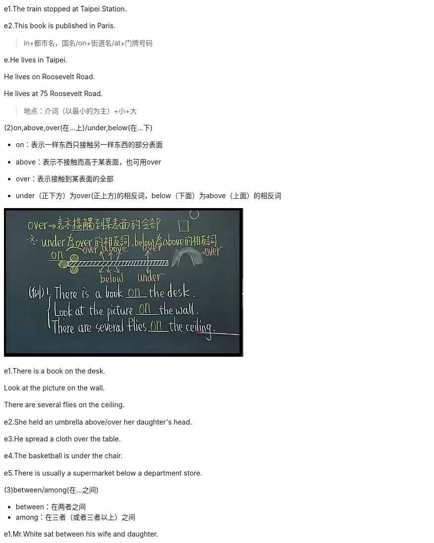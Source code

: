 e1.The train stopped at Taipei Station.

e2.This book is published in Paris.

>in+都市名，国名/on+街道名/at+门牌号码

e.He lives in Taipei.

He lives on Roosevelt Road.

He lives at 75 Roosevelt Road.

>地点：介词（以最小的为主）+小+大

(2)on,above,over(在...上)/under,below(在...下)

- on：表示一样东西只接触另一样东西的部分表面
- above：表示不接触而高于某表面，也可用over
- over：表示接触到某表面的全部

- under（正下方）为over(正上方)的相反词，below（下面）为above（上面）的相反词

![1](/public/img/posts/e2.jpg)

e1.There is a book on the desk.

Look at the picture on the wall.

There are several flies on the ceiling.

e2.She held an umbrella above/over her daughter's head.

e3.He spread a cloth over the table.

e4.The basketball is under the chair.

e5.There is usually a supermarket below a department store.

(3)between/among(在...之间)

- between：在两者之间
- among：在三者（或者三者以上）之间

e1.Mr.White sat between his wife and daughter.
